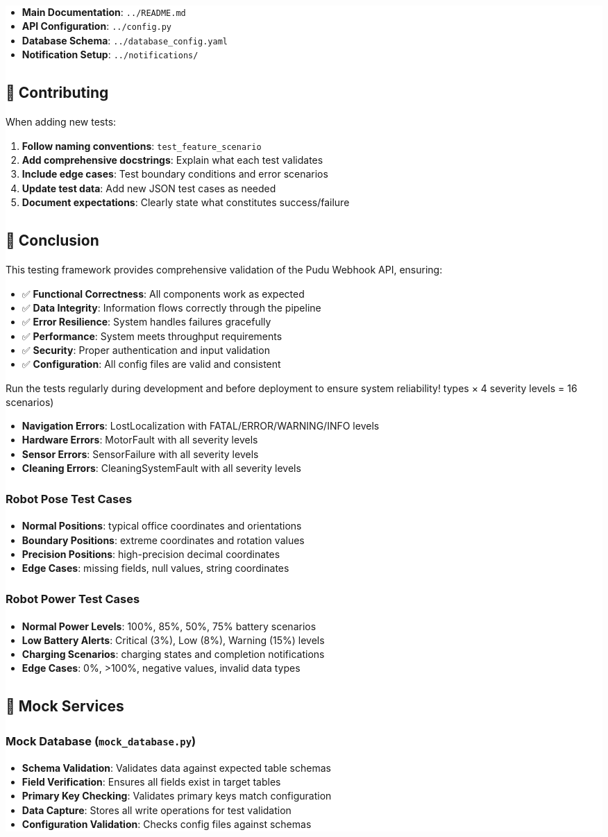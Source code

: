 - **Main Documentation**: `../README.md`
- **API Configuration**: `../config.py`
- **Database Schema**: `../database_config.yaml`
- **Notification Setup**: `../notifications/`

## 🤝 Contributing

When adding new tests:

1. **Follow naming conventions**: `test_feature_scenario`
2. **Add comprehensive docstrings**: Explain what each test validates
3. **Include edge cases**: Test boundary conditions and error scenarios
4. **Update test data**: Add new JSON test cases as needed
5. **Document expectations**: Clearly state what constitutes success/failure

## 🏁 Conclusion

This testing framework provides comprehensive validation of the Pudu Webhook API, ensuring:

- ✅ **Functional Correctness**: All components work as expected
- ✅ **Data Integrity**: Information flows correctly through the pipeline
- ✅ **Error Resilience**: System handles failures gracefully
- ✅ **Performance**: System meets throughput requirements
- ✅ **Security**: Proper authentication and input validation
- ✅ **Configuration**: All config files are valid and consistent

Run the tests regularly during development and before deployment to ensure system reliability! types × 4 severity levels = 16 scenarios)
- **Navigation Errors**: LostLocalization with FATAL/ERROR/WARNING/INFO levels
- **Hardware Errors**: MotorFault with all severity levels
- **Sensor Errors**: SensorFailure with all severity levels
- **Cleaning Errors**: CleaningSystemFault with all severity levels

### Robot Pose Test Cases
- **Normal Positions**: typical office coordinates and orientations
- **Boundary Positions**: extreme coordinates and rotation values
- **Precision Positions**: high-precision decimal coordinates
- **Edge Cases**: missing fields, null values, string coordinates

### Robot Power Test Cases
- **Normal Power Levels**: 100%, 85%, 50%, 75% battery scenarios
- **Low Battery Alerts**: Critical (3%), Low (8%), Warning (15%) levels
- **Charging Scenarios**: charging states and completion notifications
- **Edge Cases**: 0%, >100%, negative values, invalid data types

## 🧪 Mock Services

### Mock Database (`mock_database.py`)
- **Schema Validation**: Validates data against expected table schemas
- **Field Verification**: Ensures all fields exist in target tables
- **Primary Key Checking**: Validates primary keys match configuration
- **Data Capture**: Stores all write operations for test validation
- **Configuration Validation**: Checks config files against schemas
